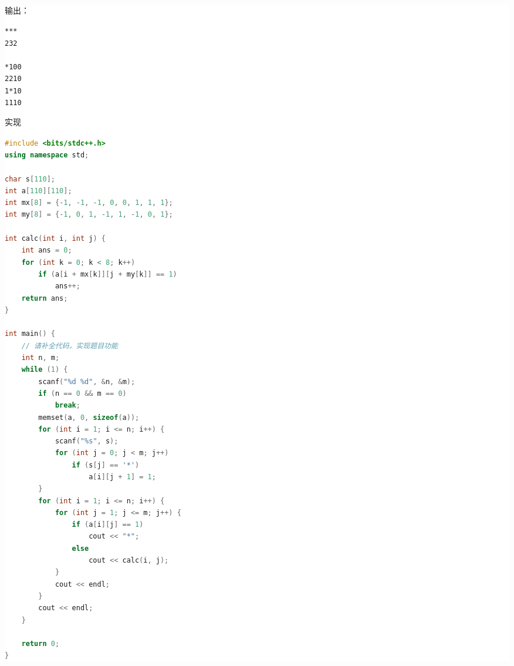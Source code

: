 输出：

```
***
232

*100
2210
1*10
1110
```



实现

```cpp
#include <bits/stdc++.h>
using namespace std; 

char s[110];
int a[110][110];
int mx[8] = {-1, -1, -1, 0, 0, 1, 1, 1};
int my[8] = {-1, 0, 1, -1, 1, -1, 0, 1};

int calc(int i, int j) {
    int ans = 0;
    for (int k = 0; k < 8; k++)
        if (a[i + mx[k]][j + my[k]] == 1)
            ans++;
    return ans;
}

int main() {
    // 请补全代码，实现题目功能
    int n, m;
    while (1) {
        scanf("%d %d", &n, &m);
        if (n == 0 && m == 0)
            break;
        memset(a, 0, sizeof(a));
        for (int i = 1; i <= n; i++) {
            scanf("%s", s);
            for (int j = 0; j < m; j++)
                if (s[j] == '*') 
                    a[i][j + 1] = 1;
        }
        for (int i = 1; i <= n; i++) {
            for (int j = 1; j <= m; j++) {
                if (a[i][j] == 1)
                    cout << "*";
                else 
                    cout << calc(i, j);
            }
            cout << endl;
        }
        cout << endl;
    }
    
    return 0;
}

```
